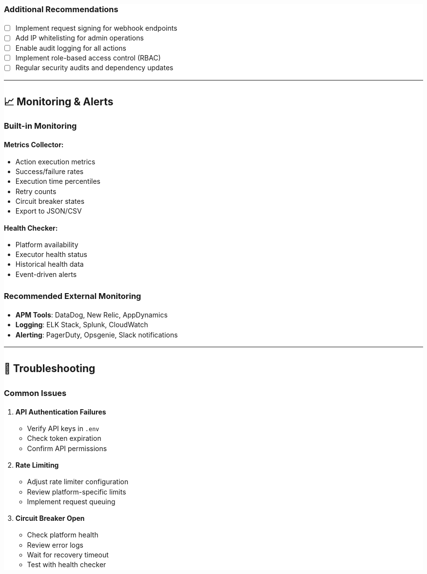 ### Additional Recommendations

- [ ] Implement request signing for webhook endpoints
- [ ] Add IP whitelisting for admin operations
- [ ] Enable audit logging for all actions
- [ ] Implement role-based access control (RBAC)
- [ ] Regular security audits and dependency updates

---

## 📈 Monitoring & Alerts

### Built-in Monitoring

**Metrics Collector:**
- Action execution metrics
- Success/failure rates
- Execution time percentiles
- Retry counts
- Circuit breaker states
- Export to JSON/CSV

**Health Checker:**
- Platform availability
- Executor health status
- Historical health data
- Event-driven alerts

### Recommended External Monitoring

- **APM Tools**: DataDog, New Relic, AppDynamics
- **Logging**: ELK Stack, Splunk, CloudWatch
- **Alerting**: PagerDuty, Opsgenie, Slack notifications

---

## 🐛 Troubleshooting

### Common Issues

1. **API Authentication Failures**
   - Verify API keys in `.env`
   - Check token expiration
   - Confirm API permissions

2. **Rate Limiting**
   - Adjust rate limiter configuration
   - Review platform-specific limits
   - Implement request queuing

3. **Circuit Breaker Open**
   - Check platform health
   - Review error logs
   - Wait for recovery timeout
   - Test with health checker
